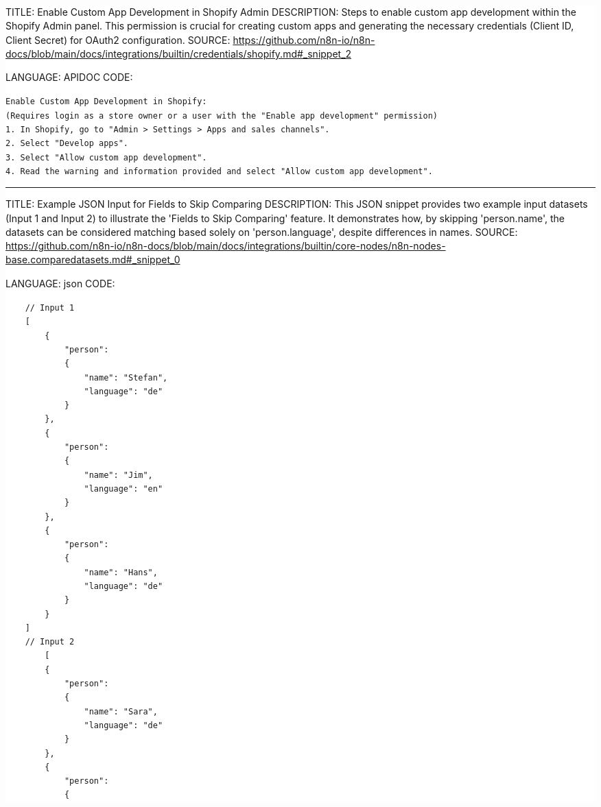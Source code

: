 TITLE: Enable Custom App Development in Shopify Admin
DESCRIPTION: Steps to enable custom app development within the Shopify Admin panel. This permission is crucial for creating custom apps and generating the necessary credentials (Client ID, Client Secret) for OAuth2 configuration.
SOURCE: https://github.com/n8n-io/n8n-docs/blob/main/docs/integrations/builtin/credentials/shopify.md#_snippet_2

LANGUAGE: APIDOC
CODE:
```
Enable Custom App Development in Shopify:
(Requires login as a store owner or a user with the "Enable app development" permission)
1. In Shopify, go to "Admin > Settings > Apps and sales channels".
2. Select "Develop apps".
3. Select "Allow custom app development".
4. Read the warning and information provided and select "Allow custom app development".
```

----------------------------------------

TITLE: Example JSON Input for Fields to Skip Comparing
DESCRIPTION: This JSON snippet provides two example input datasets (Input 1 and Input 2) to illustrate the 'Fields to Skip Comparing' feature. It demonstrates how, by skipping 'person.name', the datasets can be considered matching based solely on 'person.language', despite differences in names.
SOURCE: https://github.com/n8n-io/n8n-docs/blob/main/docs/integrations/builtin/core-nodes/n8n-nodes-base.comparedatasets.md#_snippet_0

LANGUAGE: json
CODE:
```
	// Input 1
	[
		{
			"person":
			{
				"name":	"Stefan",
				"language":	"de"
			}
		},
		{
			"person":
			{
				"name":	"Jim",
				"language":	"en"
			}
		},
		{
			"person":
			{
				"name":	"Hans",
				"language":	"de"
			}
		}
	]
	// Input 2
		[
		{
			"person":
			{
				"name":	"Sara",
				"language":	"de"
			}
		},
		{
			"person":
			{
```